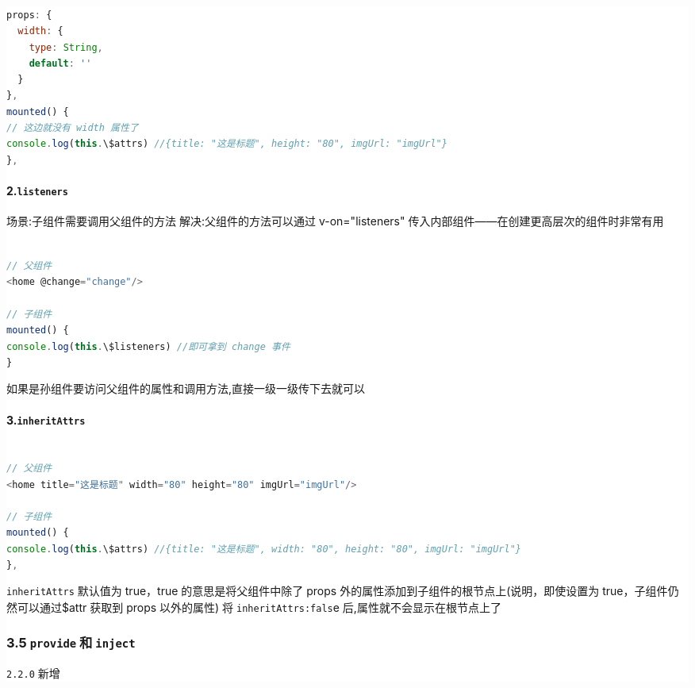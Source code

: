 ```js
props: {
  width: {
    type: String,
    default: ''
  }
},
mounted() {
// 这边就没有 width 属性了
console.log(this.\$attrs) //{title: "这是标题", height: "80", imgUrl: "imgUrl"}
},

```

#### 2.`listeners`

场景:子组件需要调用父组件的方法
解决:父组件的方法可以通过 v-on="listeners" 传入内部组件——在创建更高层次的组件时非常有用

```js

// 父组件
<home @change="change"/>

// 子组件
mounted() {
console.log(this.\$listeners) //即可拿到 change 事件
}

```

如果是孙组件要访问父组件的属性和调用方法,直接一级一级传下去就可以

#### 3.`inheritAttrs`

```js

// 父组件
<home title="这是标题" width="80" height="80" imgUrl="imgUrl"/>

// 子组件
mounted() {
console.log(this.\$attrs) //{title: "这是标题", width: "80", height: "80", imgUrl: "imgUrl"}
},

```

`inheritAttrs` 默认值为 true，true 的意思是将父组件中除了 props 外的属性添加到子组件的根节点上(说明，即使设置为 true，子组件仍然可以通过\$attr 获取到 props 以外的属性)
将 `inheritAttrs:fals`e 后,属性就不会显示在根节点上了

### 3.5 `provide` 和 `inject`

`2.2.0` 新增
